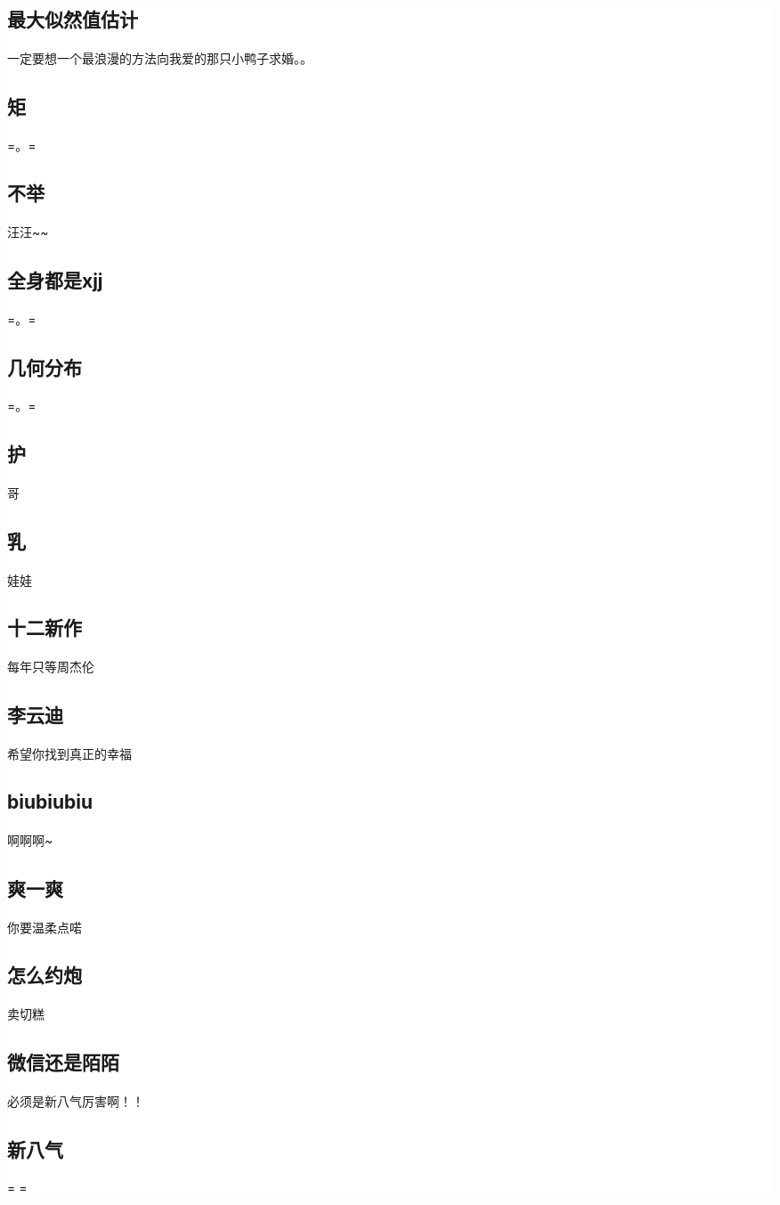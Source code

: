 ## 最大似然值估计
一定要想一个最浪漫的方法向我爱的那只小鸭子求婚。。

## 矩
=。=

## 不举
汪汪~~

## 全身都是xjj
=。=

## 几何分布
=。=

## 护
哥

## 乳
娃娃

## 十二新作
每年只等周杰伦

## 李云迪
希望你找到真正的幸福

## biubiubiu
啊啊啊~

## 爽一爽
你要温柔点喏

## 怎么约炮
卖切糕

## 微信还是陌陌
必须是新八气厉害啊！！

## 新八气
= =
